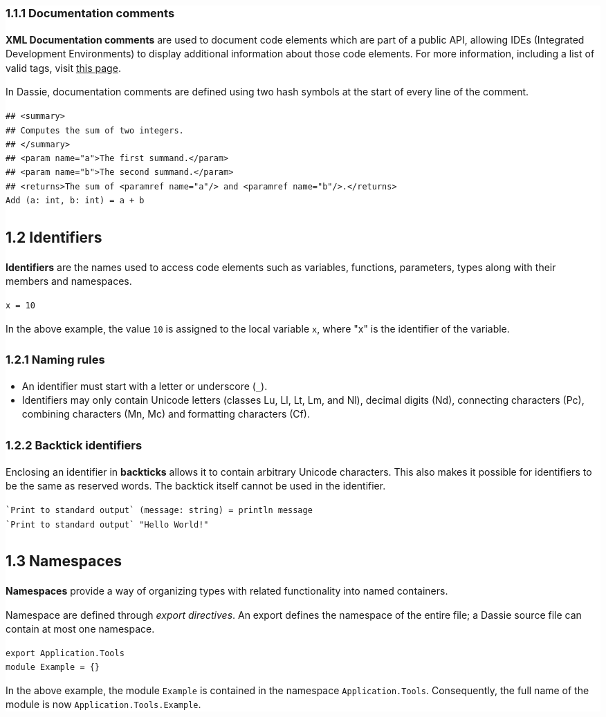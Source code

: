 ### 1.1.1 Documentation comments
**XML Documentation comments** are used to document code elements which are part of a public API, allowing IDEs (Integrated Development Environments) to display additional information about those code elements. For more information, including a list of valid tags, visit [this page](https://learn.microsoft.com/en-us/dotnet/csharp/language-reference/xmldoc/).

In Dassie, documentation comments are defined using two hash symbols at the start of every line of the comment.
````dassie
## <summary>
## Computes the sum of two integers.
## </summary>
## <param name="a">The first summand.</param>
## <param name="b">The second summand.</param>
## <returns>The sum of <paramref name="a"/> and <paramref name="b"/>.</returns>
Add (a: int, b: int) = a + b
````

## 1.2 Identifiers
**Identifiers** are the names used to access code elements such as variables, functions, parameters, types along with their members and namespaces.
````dassie
x = 10
````
In the above example, the value ``10`` is assigned to the local variable ``x``, where "x" is the identifier of the variable.

### 1.2.1 Naming rules
- An identifier must start with a letter or underscore (``_``).
- Identifiers may only contain Unicode letters (classes Lu, Ll, Lt, Lm, and Nl), decimal digits (Nd), connecting characters (Pc), combining characters (Mn, Mc) and formatting characters (Cf).

### 1.2.2 Backtick identifiers
Enclosing an identifier in **backticks** allows it to contain arbitrary Unicode characters. This also makes it possible for identifiers to be the same as reserved words. The backtick itself cannot be used in the identifier.
````dassie
`Print to standard output` (message: string) = println message
`Print to standard output` "Hello World!"
````

## 1.3 Namespaces
**Namespaces** provide a way of organizing types with related functionality into named containers.

Namespace are defined through *export directives*. An export defines the namespace of the entire file; a Dassie source file can contain at most one namespace.

````dassie
export Application.Tools
module Example = {}
````
In the above example, the module ``Example`` is contained in the namespace ``Application.Tools``. Consequently, the full name of the module is now ``Application.Tools.Example``.
